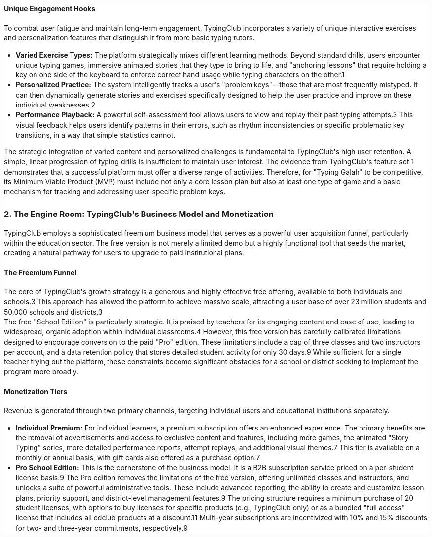 #### **Unique Engagement Hooks**

To combat user fatigue and maintain long-term engagement, TypingClub incorporates a variety of unique interactive exercises and personalization features that distinguish it from more basic typing tutors.

* **Varied Exercise Types:** The platform strategically mixes different learning methods. Beyond standard drills, users encounter unique typing games, immersive animated stories that they type to bring to life, and "anchoring lessons" that require holding a key on one side of the keyboard to enforce correct hand usage while typing characters on the other.1  
* **Personalized Practice:** The system intelligently tracks a user's "problem keys"—those that are most frequently mistyped. It can then dynamically generate stories and exercises specifically designed to help the user practice and improve on these individual weaknesses.2  
* **Performance Playback:** A powerful self-assessment tool allows users to view and replay their past typing attempts.3 This visual feedback helps users identify patterns in their errors, such as rhythm inconsistencies or specific problematic key transitions, in a way that simple statistics cannot.

The strategic integration of varied content and personalized challenges is fundamental to TypingClub's high user retention. A simple, linear progression of typing drills is insufficient to maintain user interest. The evidence from TypingClub's feature set 1 demonstrates that a successful platform must offer a diverse range of activities. Therefore, for "Typing Galah" to be competitive, its Minimum Viable Product (MVP) must include not only a core lesson plan but also at least one type of game and a basic mechanism for tracking and addressing user-specific problem keys.

### **2\. The Engine Room: TypingClub's Business Model and Monetization**

TypingClub employs a sophisticated freemium business model that serves as a powerful user acquisition funnel, particularly within the education sector. The free version is not merely a limited demo but a highly functional tool that seeds the market, creating a natural pathway for users to upgrade to paid institutional plans.

#### **The Freemium Funnel**

The core of TypingClub's growth strategy is a generous and highly effective free offering, available to both individuals and schools.3 This approach has allowed the platform to achieve massive scale, attracting a user base of over 23 million students and 50,000 schools and districts.3  
The free "School Edition" is particularly strategic. It is praised by teachers for its engaging content and ease of use, leading to widespread, organic adoption within individual classrooms.4 However, this free version has carefully calibrated limitations designed to encourage conversion to the paid "Pro" edition. These limitations include a cap of three classes and two instructors per account, and a data retention policy that stores detailed student activity for only 30 days.9 While sufficient for a single teacher trying out the platform, these constraints become significant obstacles for a school or district seeking to implement the program more broadly.

#### **Monetization Tiers**

Revenue is generated through two primary channels, targeting individual users and educational institutions separately.

* **Individual Premium:** For individual learners, a premium subscription offers an enhanced experience. The primary benefits are the removal of advertisements and access to exclusive content and features, including more games, the animated "Story Typing" series, more detailed performance reports, attempt replays, and additional visual themes.7 This tier is available on a monthly or annual basis, with gift cards also offered as a purchase option.7  
* **Pro School Edition:** This is the cornerstone of the business model. It is a B2B subscription service priced on a per-student license basis.9 The Pro edition removes the limitations of the free version, offering unlimited classes and instructors, and unlocks a suite of powerful administrative tools. These include advanced reporting, the ability to create and customize lesson plans, priority support, and district-level management features.9 The pricing structure requires a minimum purchase of 20 student licenses, with options to buy licenses for specific products (e.g., TypingClub only) or as a bundled "full access" license that includes all edclub products at a discount.11 Multi-year subscriptions are incentivized with 10% and 15% discounts for two- and three-year commitments, respectively.9
